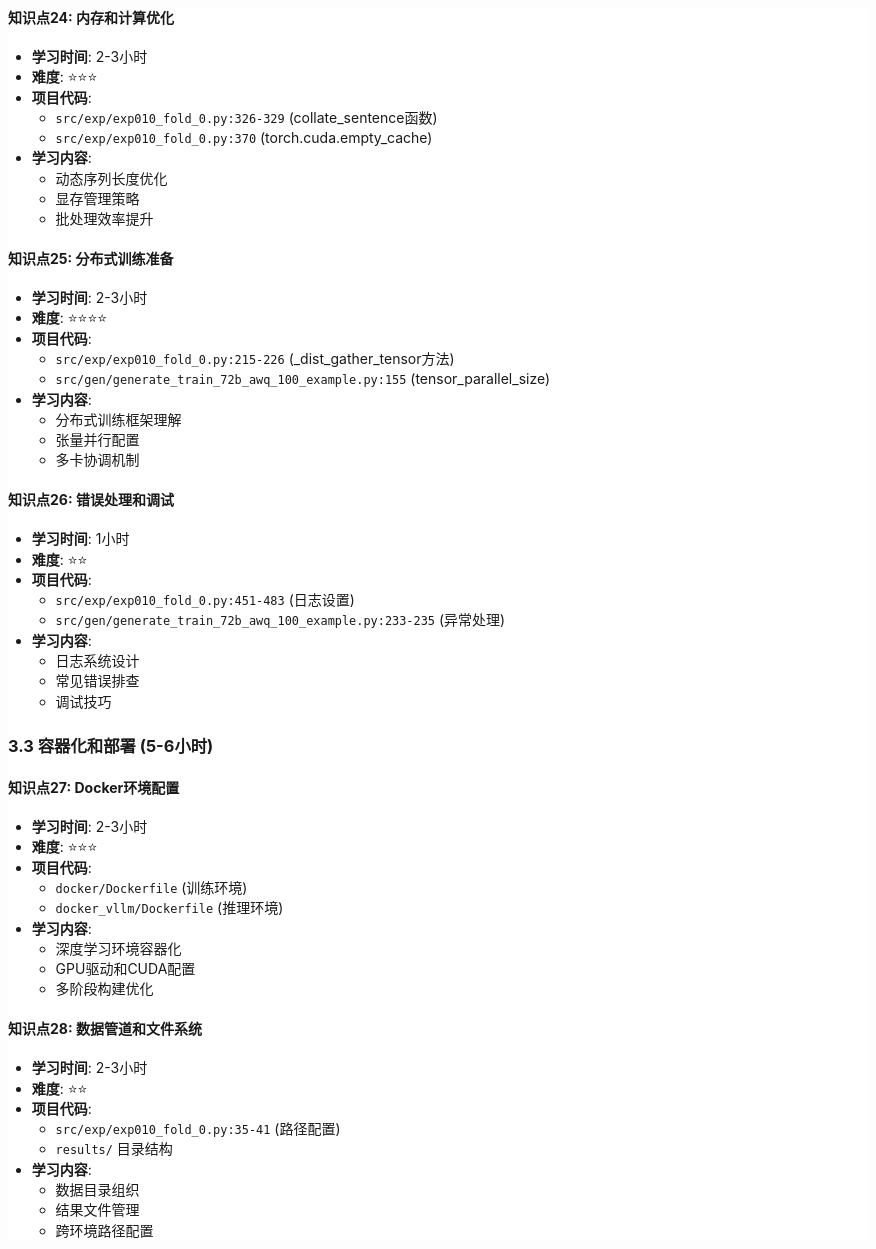#### 知识点24: 内存和计算优化
- **学习时间**: 2-3小时
- **难度**: ⭐⭐⭐
- **项目代码**: 
  - `src/exp/exp010_fold_0.py:326-329` (collate_sentence函数)
  - `src/exp/exp010_fold_0.py:370` (torch.cuda.empty_cache)
- **学习内容**:
  - 动态序列长度优化
  - 显存管理策略
  - 批处理效率提升

#### 知识点25: 分布式训练准备
- **学习时间**: 2-3小时
- **难度**: ⭐⭐⭐⭐
- **项目代码**: 
  - `src/exp/exp010_fold_0.py:215-226` (_dist_gather_tensor方法)
  - `src/gen/generate_train_72b_awq_100_example.py:155` (tensor_parallel_size)
- **学习内容**:
  - 分布式训练框架理解
  - 张量并行配置
  - 多卡协调机制

#### 知识点26: 错误处理和调试
- **学习时间**: 1小时
- **难度**: ⭐⭐
- **项目代码**: 
  - `src/exp/exp010_fold_0.py:451-483` (日志设置)
  - `src/gen/generate_train_72b_awq_100_example.py:233-235` (异常处理)
- **学习内容**:
  - 日志系统设计
  - 常见错误排查
  - 调试技巧

### 3.3 容器化和部署 (5-6小时)

#### 知识点27: Docker环境配置
- **学习时间**: 2-3小时
- **难度**: ⭐⭐⭐
- **项目代码**: 
  - `docker/Dockerfile` (训练环境)
  - `docker_vllm/Dockerfile` (推理环境)
- **学习内容**:
  - 深度学习环境容器化
  - GPU驱动和CUDA配置
  - 多阶段构建优化

#### 知识点28: 数据管道和文件系统
- **学习时间**: 2-3小时
- **难度**: ⭐⭐
- **项目代码**: 
  - `src/exp/exp010_fold_0.py:35-41` (路径配置)
  - `results/` 目录结构
- **学习内容**:
  - 数据目录组织
  - 结果文件管理
  - 跨环境路径配置
